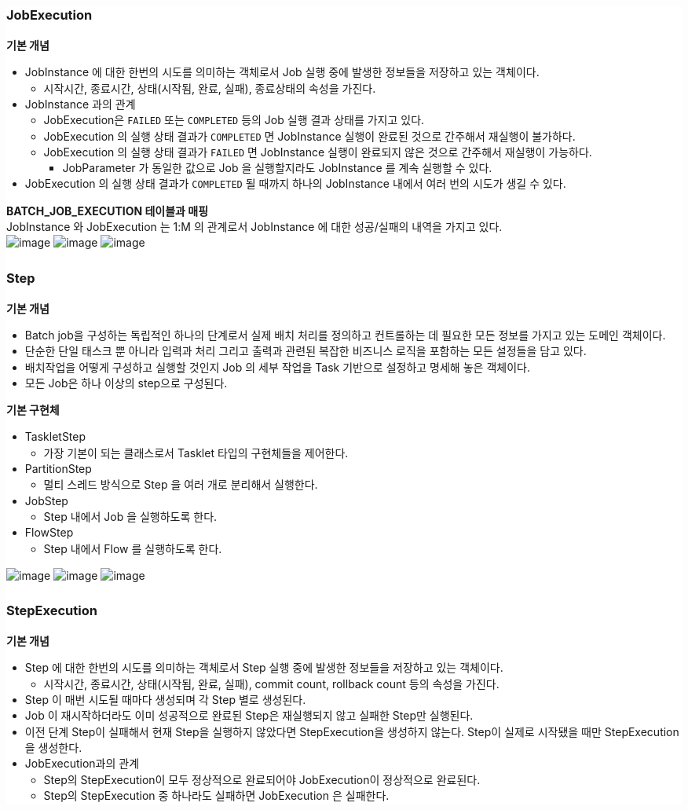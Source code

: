 ### JobExecution
__기본 개념__    
- JobInstance 에 대한 한번의 시도를 의미하는 객체로서 Job 실행 중에 발생한 정보들을 저장하고 있는 객체이다.
  - 시작시간, 종료시간, 상태(시작됨, 완료, 실패), 종료상태의 속성을 가진다.
- JobInstance 과의 관계
  - JobExecution은 `FAILED` 또는 `COMPLETED` 등의 Job 실행 결과 상태를 가지고 있다.
  - JobExecution 의 실행 상태 결과가 `COMPLETED` 면 JobInstance 실행이 완료된 것으로 간주해서 재실행이 불가하다.
  - JobExecution 의 실행 상태 결과가 `FAILED` 면 JobInstance 실행이 완료되지 않은 것으로 간주해서 재실행이 가능하다.
    - JobParameter 가 동일한 값으로 Job 을 실행할지라도 JobInstance 를 계속 실행할 수 있다.
- JobExecution 의 실행 상태 결과가 `COMPLETED` 될 때까지 하나의 JobInstance 내에서 여러 번의 시도가 생길 수 있다.

__BATCH_JOB_EXECUTION 테이블과 매핑__   
JobInstance 와 JobExecution 는 1:M 의 관계로서 JobInstance 에 대한 성공/실패의 내역을 가지고 있다.   
![image](https://user-images.githubusercontent.com/31242766/220632213-ef69b800-104f-4b62-88d0-4624ae7a1cc9.png)
![image](https://user-images.githubusercontent.com/31242766/220657188-dd6ad3bc-2a16-4871-adb6-79295ea58781.png)
![image](https://user-images.githubusercontent.com/31242766/220657034-101a3c96-f43a-486a-9648-1f97e3920479.png)

### Step
__기본 개념__    
- Batch job을 구성하는 독립적인 하나의 단계로서 실제 배치 처리를 정의하고 컨트롤하는 데 필요한 모든 정보를 가지고 있는 도메인 객체이다.
- 단순한 단일 태스크 뿐 아니라 입력과 처리 그리고 출력과 관련된 복잡한 비즈니스 로직을 포함하는 모든 설정들을 담고 있다.
- 배치작업을 어떻게 구성하고 실행할 것인지 Job 의 세부 작업을 Task 기반으로 설정하고 명세해 놓은 객체이다.
- 모든 Job은 하나 이상의 step으로 구성된다.

__기본 구현체__   
- TaskletStep   
  - 가장 기본이 되는 클래스로서 Tasklet 타입의 구현체들을 제어한다.
- PartitionStep
  - 멀티 스레드 방식으로 Step 을 여러 개로 분리해서 실행한다.
- JobStep
  - Step 내에서 Job 을 실행하도록 한다.
- FlowStep
  - Step 내에서 Flow 를 실행하도록 한다.
  
![image](https://user-images.githubusercontent.com/31242766/221363023-91405db1-f27a-4975-ae37-7015b433cf86.png)
![image](https://user-images.githubusercontent.com/31242766/221363087-cee568c0-c2e5-4319-a953-28c805a0da0f.png)
![image](https://user-images.githubusercontent.com/31242766/221363129-2e3a0d75-e190-427c-ad2f-c4cfa82e3e2f.png)

### StepExecution
__기본 개념__   
- Step 에 대한 한번의 시도를 의미하는 객체로서 Step 실행 중에 발생한 정보들을 저장하고 있는 객체이다.
  - 시작시간, 종료시간, 상태(시작됨, 완료, 실패), commit count, rollback count 등의 속성을 가진다.
- Step 이 매번 시도될 때마다 생성되며 각 Step 별로 생성된다.
- Job 이 재시작하더라도 이미 성공적으로 완료된 Step은 재실행되지 않고 실패한 Step만 실행된다.
- 이전 단계 Step이 실패해서 현재 Step을 실행하지 않았다면 StepExecution을 생성하지 않는다. Step이 실제로 시작됐을 때만 StepExecution을 생성한다.
- JobExecution과의 관계
  - Step의 StepExecution이 모두 정상적으로 완료되어야 JobExecution이 정상적으로 완료된다.
  - Step의 StepExecution 중 하나라도 실패하면 JobExecution 은 실패한다.
